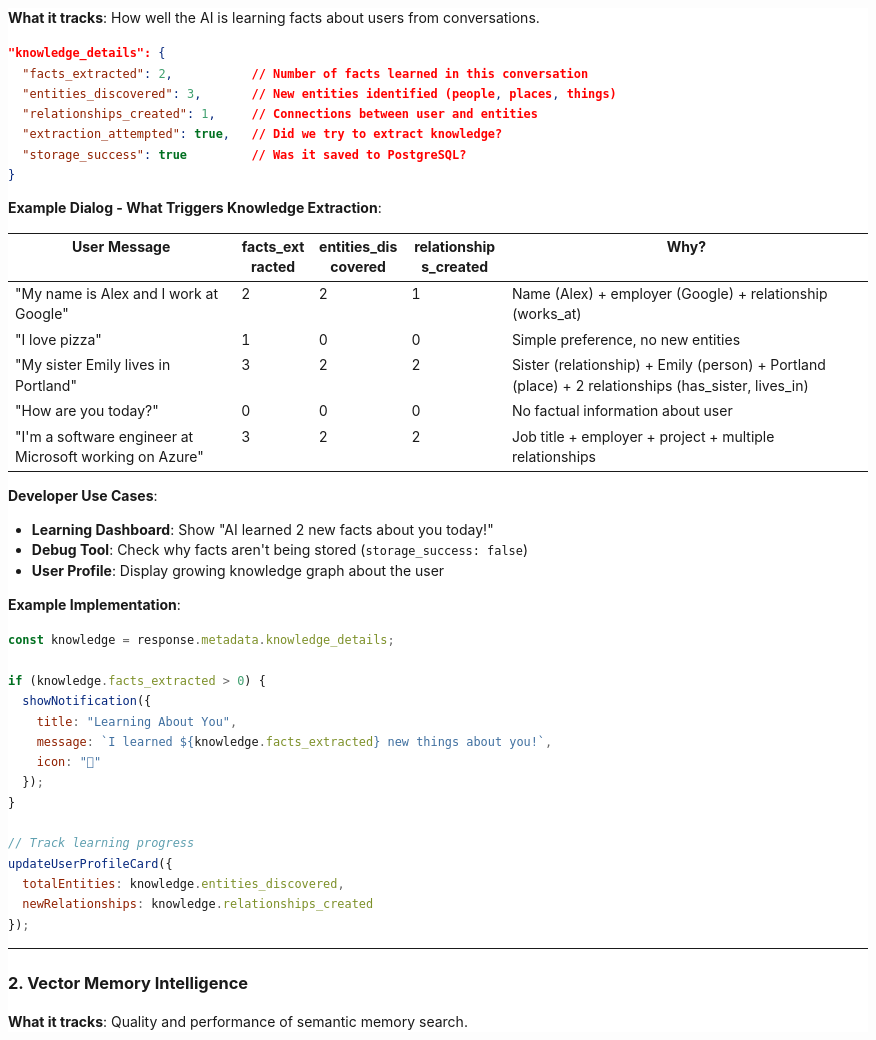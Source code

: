 **What it tracks**: How well the AI is learning facts about users from conversations.

```json
"knowledge_details": {
  "facts_extracted": 2,           // Number of facts learned in this conversation
  "entities_discovered": 3,       // New entities identified (people, places, things)
  "relationships_created": 1,     // Connections between user and entities
  "extraction_attempted": true,   // Did we try to extract knowledge?
  "storage_success": true         // Was it saved to PostgreSQL?
}
```

**Example Dialog - What Triggers Knowledge Extraction**:

| User Message | facts_extracted | entities_discovered | relationships_created | Why? |
|--------------|-----------------|---------------------|----------------------|------|
| "My name is Alex and I work at Google" | 2 | 2 | 1 | Name (Alex) + employer (Google) + relationship (works_at) |
| "I love pizza" | 1 | 0 | 0 | Simple preference, no new entities |
| "My sister Emily lives in Portland" | 3 | 2 | 2 | Sister (relationship) + Emily (person) + Portland (place) + 2 relationships (has_sister, lives_in) |
| "How are you today?" | 0 | 0 | 0 | No factual information about user |
| "I'm a software engineer at Microsoft working on Azure" | 3 | 2 | 2 | Job title + employer + project + multiple relationships |

**Developer Use Cases**:
- **Learning Dashboard**: Show "AI learned 2 new facts about you today!"
- **Debug Tool**: Check why facts aren't being stored (`storage_success: false`)
- **User Profile**: Display growing knowledge graph about the user

**Example Implementation**:
```javascript
const knowledge = response.metadata.knowledge_details;

if (knowledge.facts_extracted > 0) {
  showNotification({
    title: "Learning About You",
    message: `I learned ${knowledge.facts_extracted} new things about you!`,
    icon: "🧠"
  });
}

// Track learning progress
updateUserProfileCard({
  totalEntities: knowledge.entities_discovered,
  newRelationships: knowledge.relationships_created
});
```

---

### 2. Vector Memory Intelligence

**What it tracks**: Quality and performance of semantic memory search.

